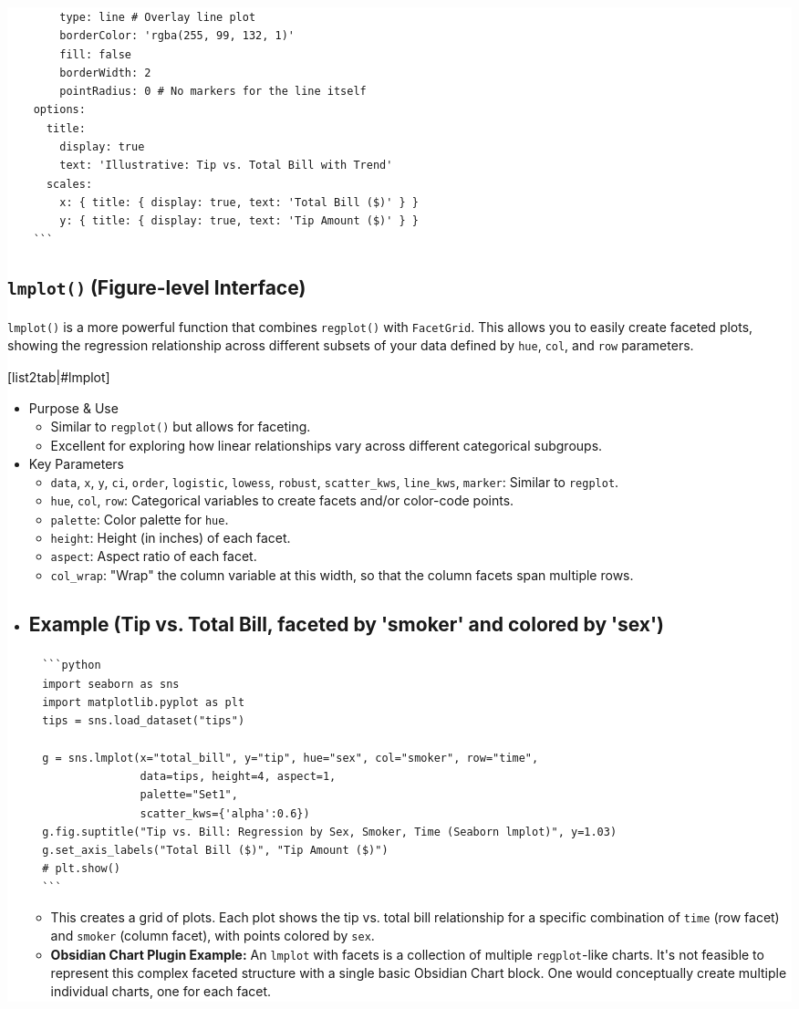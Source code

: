             type: line # Overlay line plot
            borderColor: 'rgba(255, 99, 132, 1)'
            fill: false
            borderWidth: 2
            pointRadius: 0 # No markers for the line itself
        options:
          title:
            display: true
            text: 'Illustrative: Tip vs. Total Bill with Trend'
          scales:
            x: { title: { display: true, text: 'Total Bill ($)' } }
            y: { title: { display: true, text: 'Tip Amount ($)' } }
        ```

## `lmplot()` (Figure-level Interface)
`lmplot()` is a more powerful function that combines `regplot()` with `FacetGrid`. This allows you to easily create faceted plots, showing the regression relationship across different subsets of your data defined by `hue`, `col`, and `row` parameters.

[list2tab|#lmplot]
- Purpose & Use
    -   Similar to `regplot()` but allows for faceting.
    -   Excellent for exploring how linear relationships vary across different categorical subgroups.
- Key Parameters
    -   `data`, `x`, `y`, `ci`, `order`, `logistic`, `lowess`, `robust`, `scatter_kws`, `line_kws`, `marker`: Similar to `regplot`.
    -   `hue`, `col`, `row`: Categorical variables to create facets and/or color-code points.
    -   `palette`: Color palette for `hue`.
    -   `height`: Height (in inches) of each facet.
    -   `aspect`: Aspect ratio of each facet.
    -   `col_wrap`: "Wrap" the column variable at this width, so that the column facets span multiple rows.
- Example (Tip vs. Total Bill, faceted by 'smoker' and colored by 'sex')
    -
        ```python
        import seaborn as sns
        import matplotlib.pyplot as plt
        tips = sns.load_dataset("tips")

        g = sns.lmplot(x="total_bill", y="tip", hue="sex", col="smoker", row="time",
                       data=tips, height=4, aspect=1,
                       palette="Set1",
                       scatter_kws={'alpha':0.6})
        g.fig.suptitle("Tip vs. Bill: Regression by Sex, Smoker, Time (Seaborn lmplot)", y=1.03)
        g.set_axis_labels("Total Bill ($)", "Tip Amount ($)")
        # plt.show()
        ```
    -   This creates a grid of plots. Each plot shows the tip vs. total bill relationship for a specific combination of `time` (row facet) and `smoker` (column facet), with points colored by `sex`.
    -   **Obsidian Chart Plugin Example:** An `lmplot` with facets is a collection of multiple `regplot`-like charts. It's not feasible to represent this complex faceted structure with a single basic Obsidian Chart block. One would conceptually create multiple individual charts, one for each facet.
